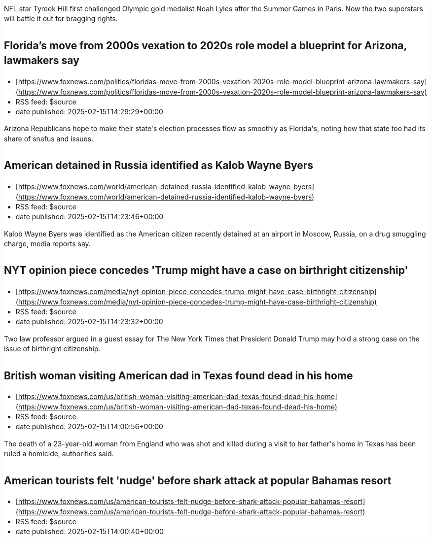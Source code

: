 NFL star Tyreek Hill first challenged Olympic gold medalist Noah Lyles after the Summer Games in Paris. Now the two superstars will battle it out for bragging rights.

## Florida’s move from 2000s vexation to 2020s role model a blueprint for Arizona, lawmakers say
 - [https://www.foxnews.com/politics/floridas-move-from-2000s-vexation-2020s-role-model-blueprint-arizona-lawmakers-say](https://www.foxnews.com/politics/floridas-move-from-2000s-vexation-2020s-role-model-blueprint-arizona-lawmakers-say)
 - RSS feed: $source
 - date published: 2025-02-15T14:29:29+00:00

Arizona Republicans hope to make their state&apos;s election processes flow as smoothly as Florida&apos;s, noting how that state too had its share of snafus and issues.

## American detained in Russia identified as Kalob Wayne Byers
 - [https://www.foxnews.com/world/american-detained-russia-identified-kalob-wayne-byers](https://www.foxnews.com/world/american-detained-russia-identified-kalob-wayne-byers)
 - RSS feed: $source
 - date published: 2025-02-15T14:23:46+00:00

Kalob Wayne Byers was identified as the American citizen recently detained at an airport in Moscow, Russia, on a drug smuggling charge, media reports say.

## NYT opinion piece concedes 'Trump might have a case on birthright citizenship'
 - [https://www.foxnews.com/media/nyt-opinion-piece-concedes-trump-might-have-case-birthright-citizenship](https://www.foxnews.com/media/nyt-opinion-piece-concedes-trump-might-have-case-birthright-citizenship)
 - RSS feed: $source
 - date published: 2025-02-15T14:23:32+00:00

Two law professor argued in a guest essay for The New York Times that President Donald Trump may hold a strong case on the issue of birthright citizenship.

## British woman visiting American dad in Texas found dead in his home
 - [https://www.foxnews.com/us/british-woman-visiting-american-dad-texas-found-dead-his-home](https://www.foxnews.com/us/british-woman-visiting-american-dad-texas-found-dead-his-home)
 - RSS feed: $source
 - date published: 2025-02-15T14:00:56+00:00

The death of a 23-year-old woman from England who was shot and killed during a visit to her father&apos;s home in Texas has been ruled a homicide, authorities said.

## American tourists felt 'nudge' before shark attack at popular Bahamas resort
 - [https://www.foxnews.com/us/american-tourists-felt-nudge-before-shark-attack-popular-bahamas-resort](https://www.foxnews.com/us/american-tourists-felt-nudge-before-shark-attack-popular-bahamas-resort)
 - RSS feed: $source
 - date published: 2025-02-15T14:00:40+00:00

